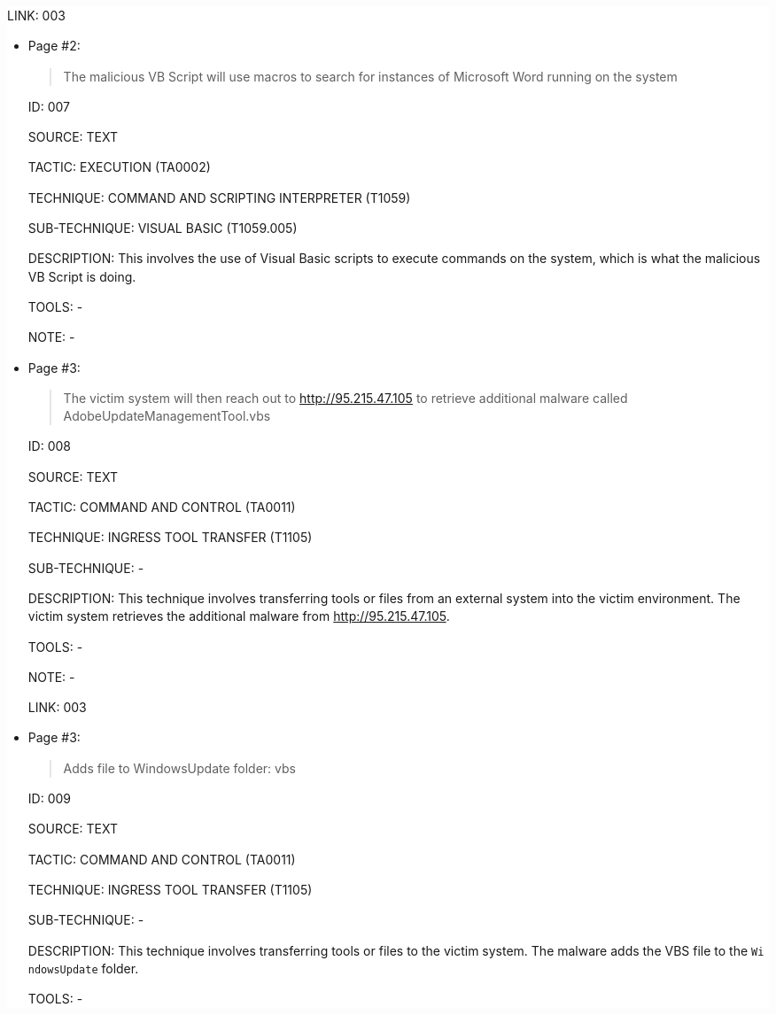    LINK: 003

 * Page #2:
   > The malicious VB Script will use macros to search for instances of Microsoft Word running on the system

   ID: 007

   SOURCE: TEXT

   TACTIC: EXECUTION (TA0002)

   TECHNIQUE: COMMAND AND SCRIPTING INTERPRETER (T1059)

   SUB-TECHNIQUE: VISUAL BASIC (T1059.005)

   DESCRIPTION: This involves the use of Visual Basic scripts to execute commands on the system, which is what the malicious VB Script is doing.

   TOOLS: -

   NOTE: -

 * Page #3:
   > The victim system will then reach out to http://95.215.47.105 to retrieve additional malware called AdobeUpdateManagementTool.vbs

   ID: 008

   SOURCE: TEXT

   TACTIC: COMMAND AND CONTROL (TA0011)

   TECHNIQUE: INGRESS TOOL TRANSFER (T1105)

   SUB-TECHNIQUE: -

   DESCRIPTION: This technique involves transferring tools or files from an external system into the victim environment. The victim system retrieves the additional malware from http://95.215.47.105.

   TOOLS: -

   NOTE: -

   LINK: 003

 * Page #3:
   > Adds file to WindowsUpdate folder: vbs

   ID: 009

   SOURCE: TEXT

   TACTIC: COMMAND AND CONTROL (TA0011)

   TECHNIQUE: INGRESS TOOL TRANSFER (T1105)

   SUB-TECHNIQUE: -

   DESCRIPTION: This technique involves transferring tools or files to the victim system. The malware adds the VBS file to the `WindowsUpdate` folder.

   TOOLS: -
